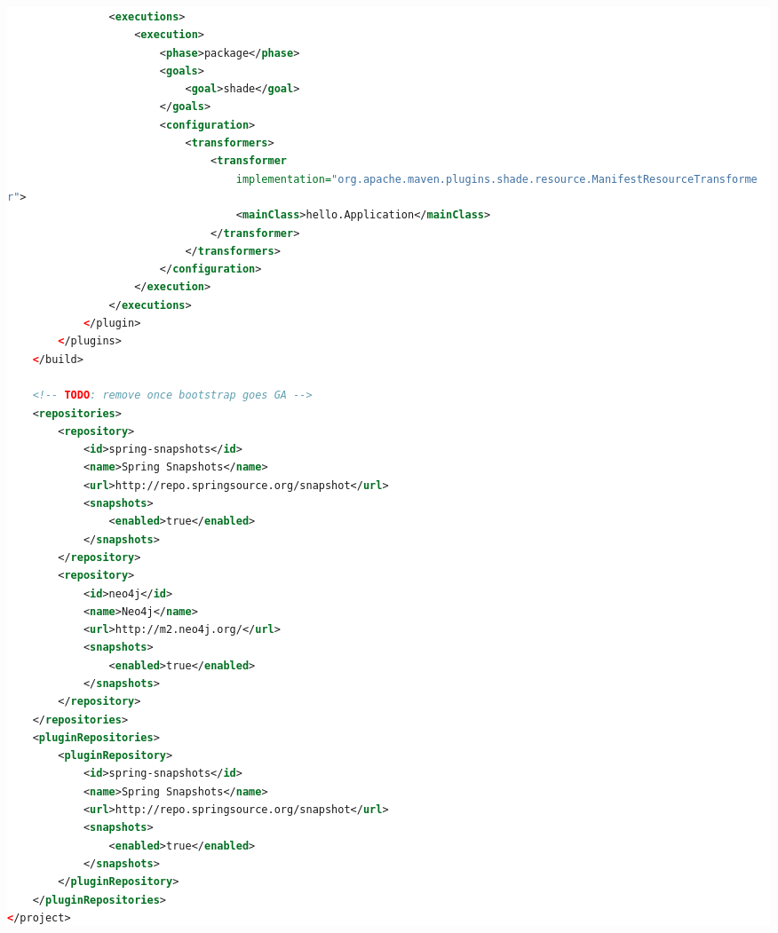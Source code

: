 ```xml
				<executions>
					<execution>
						<phase>package</phase>
						<goals>
							<goal>shade</goal>
						</goals>
						<configuration>
							<transformers>
								<transformer
									implementation="org.apache.maven.plugins.shade.resource.ManifestResourceTransformer">
									<mainClass>hello.Application</mainClass>
								</transformer>
							</transformers>
						</configuration>
					</execution>
				</executions>
			</plugin>
		</plugins>
	</build>

    <!-- TODO: remove once bootstrap goes GA -->
    <repositories>
        <repository>
            <id>spring-snapshots</id>
            <name>Spring Snapshots</name>
            <url>http://repo.springsource.org/snapshot</url>
            <snapshots>
                <enabled>true</enabled>
            </snapshots>
        </repository>
        <repository>
            <id>neo4j</id>
            <name>Neo4j</name>
            <url>http://m2.neo4j.org/</url>
            <snapshots>
                <enabled>true</enabled>
            </snapshots>
        </repository>
    </repositories>
    <pluginRepositories>
        <pluginRepository>
            <id>spring-snapshots</id>
            <name>Spring Snapshots</name>
            <url>http://repo.springsource.org/snapshot</url>
            <snapshots>
                <enabled>true</enabled>
            </snapshots>
        </pluginRepository>
    </pluginRepositories>
</project>
```
